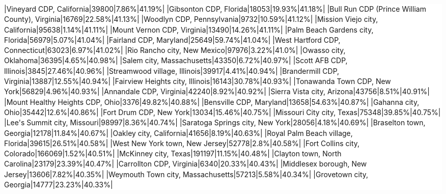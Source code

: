 |Vineyard CDP, California|39800|7.86%|41.19%|
|Gibsonton CDP, Florida|18053|19.93%|41.18%|
|Bull Run CDP (Prince William County), Virginia|16769|22.58%|41.13%|
|Woodlyn CDP, Pennsylvania|9732|10.59%|41.12%|
|Mission Viejo city, California|95638|1.14%|41.11%|
|Mount Vernon CDP, Virginia|13490|14.26%|41.11%|
|Palm Beach Gardens city, Florida|56979|5.07%|41.04%|
|Fairland CDP, Maryland|25649|59.74%|41.04%|
|West Hartford CDP, Connecticut|63023|6.97%|41.02%|
|Rio Rancho city, New Mexico|97976|3.22%|41.0%|
|Owasso city, Oklahoma|36395|4.65%|40.98%|
|Salem city, Massachusetts|43350|6.72%|40.97%|
|Scott AFB CDP, Illinois|3845|27.46%|40.96%|
|Streamwood village, Illinois|39917|4.41%|40.94%|
|Brandermill CDP, Virginia|13887|12.55%|40.94%|
|Fairview Heights city, Illinois|16143|30.78%|40.93%|
|Tonawanda Town CDP, New York|56829|4.96%|40.93%|
|Annandale CDP, Virginia|42240|8.92%|40.92%|
|Sierra Vista city, Arizona|43756|8.51%|40.91%|
|Mount Healthy Heights CDP, Ohio|3376|49.82%|40.88%|
|Bensville CDP, Maryland|13658|54.63%|40.87%|
|Gahanna city, Ohio|35442|12.6%|40.86%|
|Fort Drum CDP, New York|13034|15.46%|40.75%|
|Missouri City city, Texas|75348|39.85%|40.75%|
|Lee's Summit city, Missouri|98997|8.36%|40.74%|
|Saratoga Springs city, New York|28056|4.18%|40.69%|
|Braselton town, Georgia|12178|11.84%|40.67%|
|Oakley city, California|41656|8.19%|40.63%|
|Royal Palm Beach village, Florida|39615|26.51%|40.58%|
|West New York town, New Jersey|52778|2.8%|40.58%|
|Fort Collins city, Colorado|166069|1.52%|40.51%|
|McKinney city, Texas|191197|11.15%|40.48%|
|Clayton town, North Carolina|23179|23.39%|40.47%|
|Carrollton CDP, Virginia|6340|20.33%|40.43%|
|Middlesex borough, New Jersey|13606|7.82%|40.35%|
|Weymouth Town city, Massachusetts|57213|5.58%|40.34%|
|Grovetown city, Georgia|14777|23.23%|40.33%|